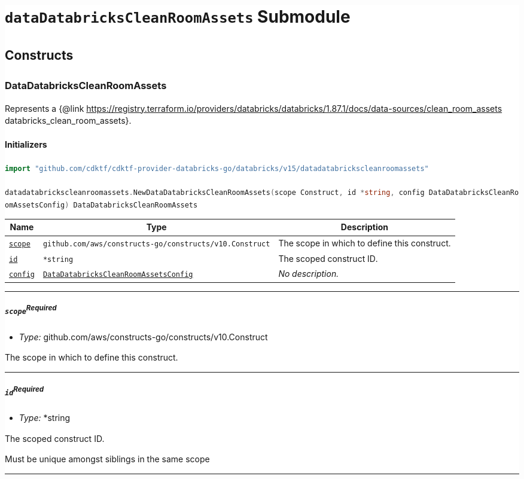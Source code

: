 # `dataDatabricksCleanRoomAssets` Submodule <a name="`dataDatabricksCleanRoomAssets` Submodule" id="@cdktf/provider-databricks.dataDatabricksCleanRoomAssets"></a>

## Constructs <a name="Constructs" id="Constructs"></a>

### DataDatabricksCleanRoomAssets <a name="DataDatabricksCleanRoomAssets" id="@cdktf/provider-databricks.dataDatabricksCleanRoomAssets.DataDatabricksCleanRoomAssets"></a>

Represents a {@link https://registry.terraform.io/providers/databricks/databricks/1.87.1/docs/data-sources/clean_room_assets databricks_clean_room_assets}.

#### Initializers <a name="Initializers" id="@cdktf/provider-databricks.dataDatabricksCleanRoomAssets.DataDatabricksCleanRoomAssets.Initializer"></a>

```go
import "github.com/cdktf/cdktf-provider-databricks-go/databricks/v15/datadatabrickscleanroomassets"

datadatabrickscleanroomassets.NewDataDatabricksCleanRoomAssets(scope Construct, id *string, config DataDatabricksCleanRoomAssetsConfig) DataDatabricksCleanRoomAssets
```

| **Name** | **Type** | **Description** |
| --- | --- | --- |
| <code><a href="#@cdktf/provider-databricks.dataDatabricksCleanRoomAssets.DataDatabricksCleanRoomAssets.Initializer.parameter.scope">scope</a></code> | <code>github.com/aws/constructs-go/constructs/v10.Construct</code> | The scope in which to define this construct. |
| <code><a href="#@cdktf/provider-databricks.dataDatabricksCleanRoomAssets.DataDatabricksCleanRoomAssets.Initializer.parameter.id">id</a></code> | <code>*string</code> | The scoped construct ID. |
| <code><a href="#@cdktf/provider-databricks.dataDatabricksCleanRoomAssets.DataDatabricksCleanRoomAssets.Initializer.parameter.config">config</a></code> | <code><a href="#@cdktf/provider-databricks.dataDatabricksCleanRoomAssets.DataDatabricksCleanRoomAssetsConfig">DataDatabricksCleanRoomAssetsConfig</a></code> | *No description.* |

---

##### `scope`<sup>Required</sup> <a name="scope" id="@cdktf/provider-databricks.dataDatabricksCleanRoomAssets.DataDatabricksCleanRoomAssets.Initializer.parameter.scope"></a>

- *Type:* github.com/aws/constructs-go/constructs/v10.Construct

The scope in which to define this construct.

---

##### `id`<sup>Required</sup> <a name="id" id="@cdktf/provider-databricks.dataDatabricksCleanRoomAssets.DataDatabricksCleanRoomAssets.Initializer.parameter.id"></a>

- *Type:* *string

The scoped construct ID.

Must be unique amongst siblings in the same scope

---